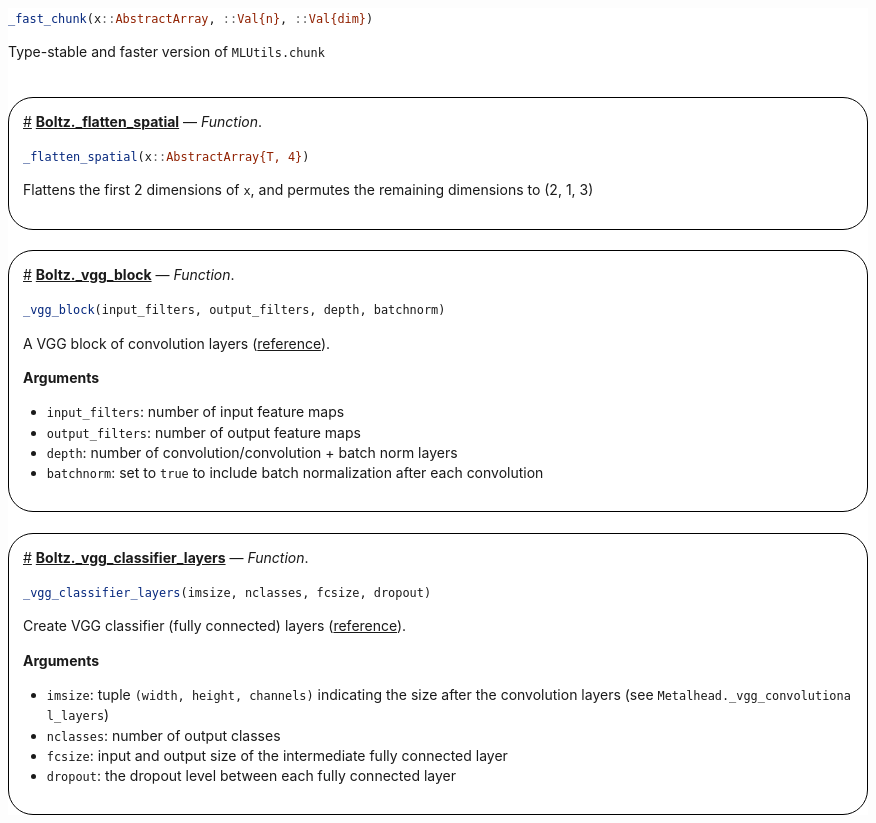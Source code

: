 

```julia
_fast_chunk(x::AbstractArray, ::Val{n}, ::Val{dim})
```

Type-stable and faster version of `MLUtils.chunk`

</div>
<br>
<div style='border-width:1px; border-style:solid; border-color:black; padding: 1em; border-radius: 25px;'>
<a id='Boltz._flatten_spatial' href='#Boltz._flatten_spatial'>#</a>&nbsp;<b><u>Boltz._flatten_spatial</u></b> &mdash; <i>Function</i>.



```julia
_flatten_spatial(x::AbstractArray{T, 4})
```

Flattens the first 2 dimensions of `x`, and permutes the remaining dimensions to (2, 1, 3)

</div>
<br>
<div style='border-width:1px; border-style:solid; border-color:black; padding: 1em; border-radius: 25px;'>
<a id='Boltz._vgg_block' href='#Boltz._vgg_block'>#</a>&nbsp;<b><u>Boltz._vgg_block</u></b> &mdash; <i>Function</i>.



```julia
_vgg_block(input_filters, output_filters, depth, batchnorm)
```

A VGG block of convolution layers ([reference](https://arxiv.org/abs/1409.1556v6)).

**Arguments**

  * `input_filters`: number of input feature maps
  * `output_filters`: number of output feature maps
  * `depth`: number of convolution/convolution + batch norm layers
  * `batchnorm`: set to `true` to include batch normalization after each convolution

</div>
<br>
<div style='border-width:1px; border-style:solid; border-color:black; padding: 1em; border-radius: 25px;'>
<a id='Boltz._vgg_classifier_layers' href='#Boltz._vgg_classifier_layers'>#</a>&nbsp;<b><u>Boltz._vgg_classifier_layers</u></b> &mdash; <i>Function</i>.



```julia
_vgg_classifier_layers(imsize, nclasses, fcsize, dropout)
```

Create VGG classifier (fully connected) layers ([reference](https://arxiv.org/abs/1409.1556v6)).

**Arguments**

  * `imsize`: tuple `(width, height, channels)` indicating the size after the convolution layers (see `Metalhead._vgg_convolutional_layers`)
  * `nclasses`: number of output classes
  * `fcsize`: input and output size of the intermediate fully connected layer
  * `dropout`: the dropout level between each fully connected layer
